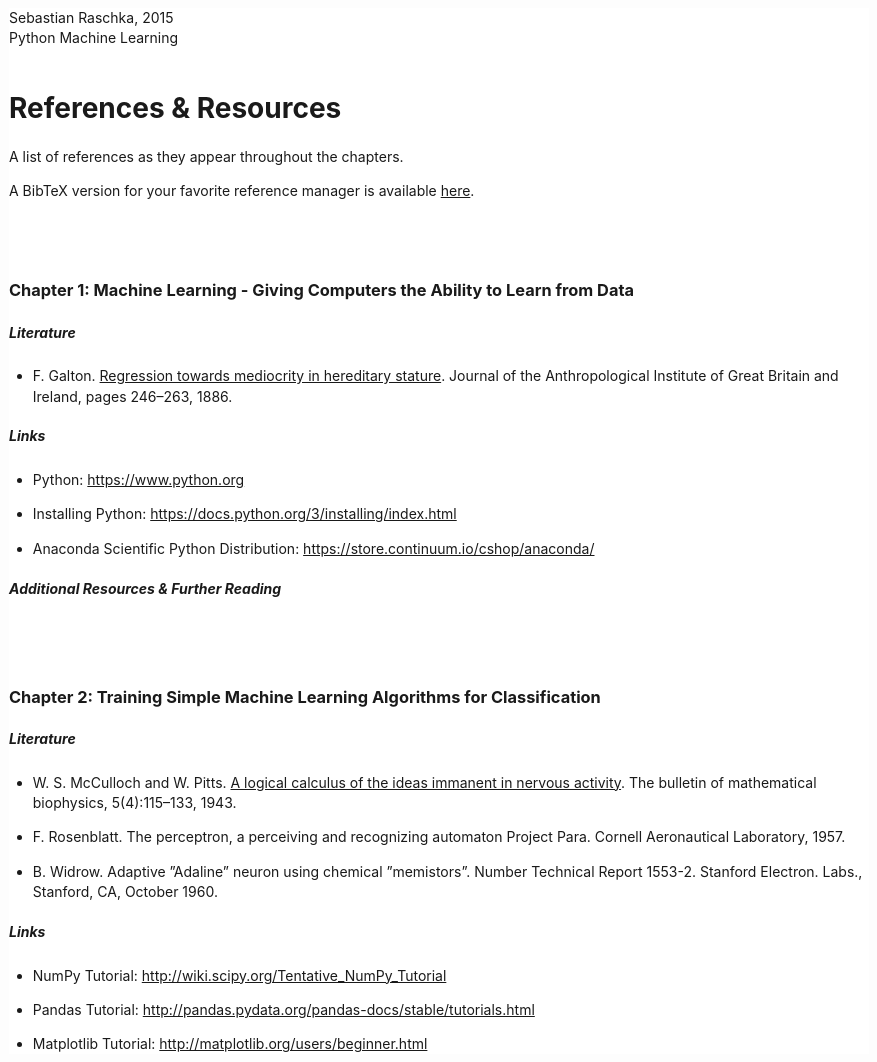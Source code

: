 Sebastian Raschka, 2015  
Python Machine Learning

# References & Resources

A list of references as they appear throughout the chapters.

A BibTeX version for your favorite reference manager is available [here](./pymle.bib).

<br>
<br>

### Chapter 1: Machine Learning - Giving Computers the Ability to Learn from Data 

##### Literature

- F. Galton. [Regression towards mediocrity in hereditary stature](http://www.jstor.org/stable/2841583). Journal of the Anthropological Institute of Great Britain and Ireland, pages 246–263, 1886.

##### Links

- Python: https://www.python.org

- Installing Python: https://docs.python.org/3/installing/index.html

- Anaconda Scientific Python Distribution: https://store.continuum.io/cshop/anaconda/

##### Additional Resources & Further Reading

<br>
<br>



### Chapter 2: Training Simple Machine Learning Algorithms for Classification

##### Literature

- W. S. McCulloch and W. Pitts. [A logical calculus of the ideas immanent in nervous activity](http://link.springer.com/article/10.1007/BF02459570). The bulletin of mathematical biophysics, 5(4):115–133, 1943.

- F. Rosenblatt. The perceptron, a perceiving and recognizing automaton Project Para. Cornell Aeronautical Laboratory, 1957.

- B. Widrow. Adaptive ”Adaline” neuron using chemical ”memistors”. Number Technical Report 1553-2. Stanford Electron. Labs., Stanford, CA, October 1960.


##### Links

- NumPy Tutorial: http://wiki.scipy.org/Tentative_NumPy_Tutorial

- Pandas Tutorial: http://pandas.pydata.org/pandas-docs/stable/tutorials.html

- Matplotlib Tutorial: http://matplotlib.org/users/beginner.html
